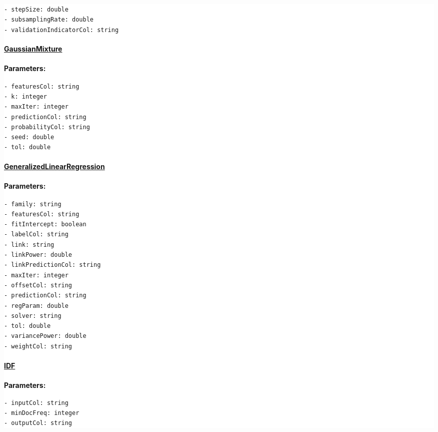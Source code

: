 ```
- stepSize: double
- subsamplingRate: double
- validationIndicatorCol: string
```

#### [GaussianMixture](https://spark.apache.org/docs/3.0.0/api/java/org/apache/spark/ml/clustering/GaussianMixture.html)

**Parameters:**

```
- featuresCol: string
- k: integer
- maxIter: integer
- predictionCol: string
- probabilityCol: string
- seed: double
- tol: double
```

#### [GeneralizedLinearRegression](https://spark.apache.org/docs/3.0.0/api/java/org/apache/spark/ml/regression/GeneralizedLinearRegression.html)

**Parameters:**

```
- family: string
- featuresCol: string
- fitIntercept: boolean
- labelCol: string
- link: string
- linkPower: double
- linkPredictionCol: string
- maxIter: integer
- offsetCol: string
- predictionCol: string
- regParam: double
- solver: string
- tol: double
- variancePower: double
- weightCol: string
```

#### [IDF](https://spark.apache.org/docs/3.0.0/api/java/org/apache/spark/ml/feature/IDF.html)

**Parameters:**

```
- inputCol: string
- minDocFreq: integer
- outputCol: string
```
